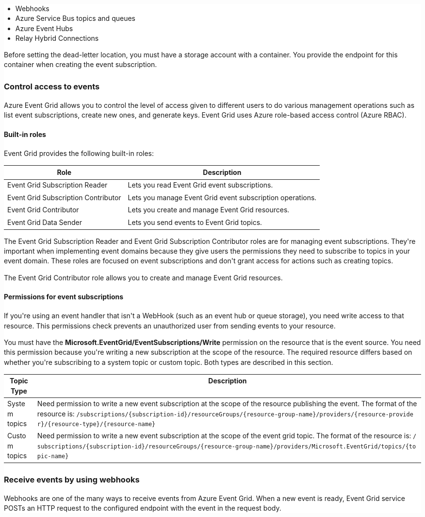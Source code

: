- Webhooks
- Azure Service Bus topics and queues
- Azure Event Hubs
- Relay Hybrid Connections

Before setting the dead-letter location, you must have a storage account with a container. You provide the endpoint for this container when creating the event subscription.

### Control access to events

Azure Event Grid allows you to control the level of access given to different users to do various management operations such as list event subscriptions, create new ones, and generate keys. Event Grid uses Azure role-based access control (Azure RBAC).

#### Built-in roles

Event Grid provides the following built-in roles:

| Role                                | Description                                               |
| ----------------------------------- | --------------------------------------------------------- |
| Event Grid Subscription Reader      | Lets you read Event Grid event subscriptions.             |
| Event Grid Subscription Contributor | Lets you manage Event Grid event subscription operations. |
| Event Grid Contributor              | Lets you create and manage Event Grid resources.          |
| Event Grid Data Sender              | Lets you send events to Event Grid topics.                |

The Event Grid Subscription Reader and Event Grid Subscription Contributor roles are for managing event subscriptions. They're important when implementing event domains because they give users the permissions they need to subscribe to topics in your event domain. These roles are focused on event subscriptions and don't grant access for actions such as creating topics.

The Event Grid Contributor role allows you to create and manage Event Grid resources.

#### Permissions for event subscriptions

If you're using an event handler that isn't a WebHook (such as an event hub or queue storage), you need write access to that resource. This permissions check prevents an unauthorized user from sending events to your resource.

You must have the **Microsoft.EventGrid/EventSubscriptions/Write** permission on the resource that is the event source. You need this permission because you're writing a new subscription at the scope of the resource. The required resource differs based on whether you're subscribing to a system topic or custom topic. Both types are described in this section.

| Topic Type    | Description                                                                                                                                                                                                                                                               |
| ------------- | ------------------------------------------------------------------------------------------------------------------------------------------------------------------------------------------------------------------------------------------------------------------------- |
| System topics | Need permission to write a new event subscription at the scope of the resource publishing the event. The format of the resource is: `/subscriptions/{subscription-id}/resourceGroups/{resource-group-name}/providers/{resource-provider}/{resource-type}/{resource-name}` |
| Custom topics | Need permission to write a new event subscription at the scope of the event grid topic. The format of the resource is: `/subscriptions/{subscription-id}/resourceGroups/{resource-group-name}/providers/Microsoft.EventGrid/topics/{topic-name}`                          |

### Receive events by using webhooks

Webhooks are one of the many ways to receive events from Azure Event Grid. When a new event is ready, Event Grid service POSTs an HTTP request to the configured endpoint with the event in the request body.

